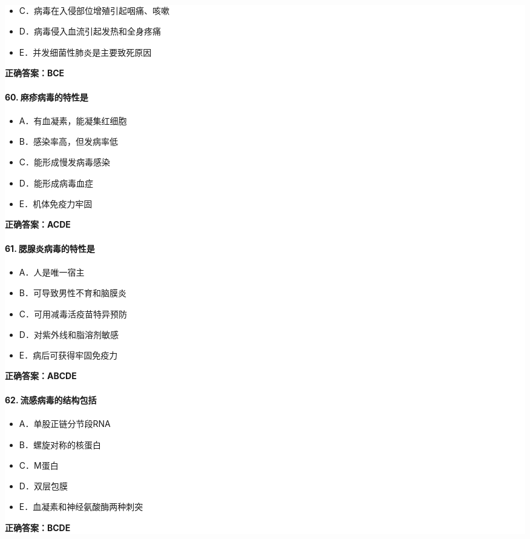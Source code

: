 * C．病毒在入侵部位增殖引起咽痛、咳嗽

* D．病毒侵入血流引起发热和全身疼痛

* E．并发细菌性肺炎是主要致死原因

**正确答案：BCE**







#### 60. 麻疹病毒的特性是

* A．有血凝素，能凝集红细胞

* B．感染率高，但发病率低

* C．能形成慢发病毒感染

* D．能形成病毒血症

* E．机体免疫力牢固

**正确答案：ACDE**







#### 61. 腮腺炎病毒的特性是

* A．人是唯一宿主

* B．可导致男性不育和脑膜炎

* C．可用减毒活疫苗特异预防

* D．对紫外线和脂溶剂敏感

* E．病后可获得牢固免疫力

**正确答案：ABCDE**







#### 62. 流感病毒的结构包括

* A．单股正链分节段RNA

* B．螺旋对称的核蛋白

* C．M蛋白

* D．双层包膜

* E．血凝素和神经氨酸酶两种刺突

**正确答案：BCDE**


